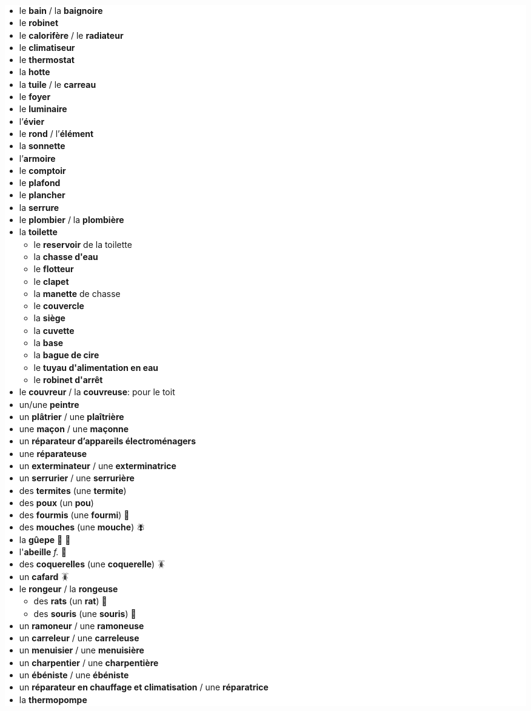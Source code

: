 - le **bain** / la **baignoire**
- le **robinet**
- le **calorifère** / le **radiateur**
- le **climatiseur**
- le **thermostat**
- la **hotte**
- la **tuile** / le **carreau**
- le **foyer**
- le **luminaire**
- l’**évier**
- le **rond** / l’**élément**
- la **sonnette**
- l’**armoire**
- le **comptoir**
- le **plafond**
- le **plancher**
- la **serrure**
- le **plombier** / la **plombière**
- la **toilette**
  - le **reservoir** de la toilette
  - la **chasse d'eau**
  - le **flotteur**
  - le **clapet**
  - la **manette** de chasse
  - le **couvercle**
  - la **siège**
  - la **cuvette**
  - la **base**
  - la **bague de cire**
  - le **tuyau d'alimentation en eau**
  - le **robinet d'arrêt**
- le **couvreur** / la **couvreuse**: pour le toit
- un/une **peintre**
- un **plâtrier** / une **plaîtrière**
- une **maçon** / une **maçonne**
- un **réparateur d’appareils électroménagers**
- une **réparateuse**
- un **exterminateur** / une **exterminatrice**
- un **serrurier** / une **serrurière**
- des **termites** (une **termite**)
- des **poux** (un **pou**)
- des **fourmis** (une **fourmi**) 🐜
- des **mouches** (une **mouche**) 🪰
- la **gûepe** 🐝 📌
- l'**abeille** _f._ 🐝
- des **coquerelles** (une **coquerelle**) 🪳
- un **cafard** 🪳
- le **rongeur** / la **rongeuse**
  - des **rats** (un **rat**) 🐀
  - des **souris** (une **souris**) 🐁
- un **ramoneur** / une **ramoneuse**
- un **carreleur** / une **carreleuse**
- un **menuisier** / une **menuisière**
- un **charpentier** / une **charpentière**
- un **ébéniste** / une **ébéniste**
- un **réparateur en chauffage et climatisation** / une **réparatrice**
- la **thermopompe**
